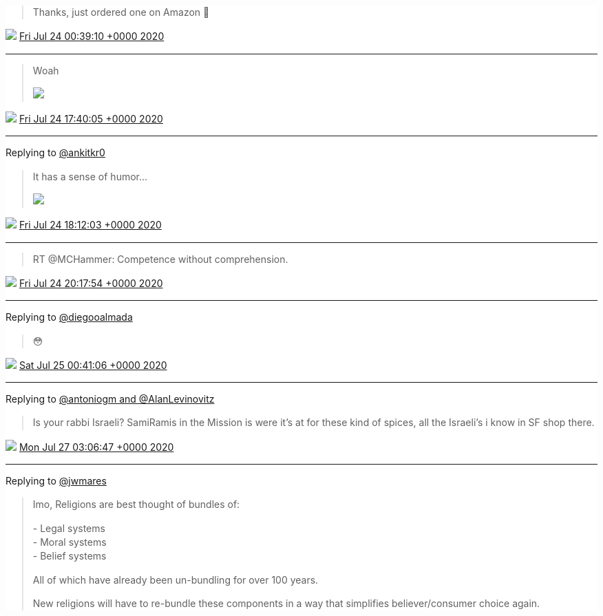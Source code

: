 > Thanks, just ordered one on Amazon 🤞

<img src="../../media/tweet.ico" width="12" /> [Fri Jul 24 00:39:10 +0000 2020](https://twitter.com/adambreckler/status/1286460884148039680)

----

> Woah 
> 
> ![](../../media/1286717806021509121-EdtW6TMVoAAhcZI.png)

<img src="../../media/tweet.ico" width="12" /> [Fri Jul 24 17:40:05 +0000 2020](https://twitter.com/adambreckler/status/1286717806021509121)

----

Replying to [@ankitkr0](https://twitter.com/ankitkr0/status/1286718706433785858)

> It has a sense of humor\.\.\. 
> 
> ![](../../media/1286725850440724480-EdtePWnUwAMeYXS.png)

<img src="../../media/tweet.ico" width="12" /> [Fri Jul 24 18:12:03 +0000 2020](https://twitter.com/adambreckler/status/1286725850440724480)

----

> RT @MCHammer: Competence without comprehension\.

<img src="../../media/tweet.ico" width="12" /> [Fri Jul 24 20:17:54 +0000 2020](https://twitter.com/adambreckler/status/1286757522259341312)

----

Replying to [@diegooalmada](https://twitter.com/0xdieg/status/1286818261858828288)

> 😳

<img src="../../media/tweet.ico" width="12" /> [Sat Jul 25 00:41:06 +0000 2020](https://twitter.com/adambreckler/status/1286823757672091649)

----

Replying to [@antoniogm and @AlanLevinovitz](https://twitter.com/antoniogm/status/1287584470665633793)

> Is your rabbi Israeli? SamiRamis in the Mission is were it’s at for these kind of spices, all the Israeli’s i know in SF shop there\.

<img src="../../media/tweet.ico" width="12" /> [Mon Jul 27 03:06:47 +0000 2020](https://twitter.com/adambreckler/status/1287585196565344256)

----

Replying to [@jwmares](https://twitter.com/jwmares/status/1287837139116240898)

> Imo, Religions are best thought of bundles of:  
>   
> \- Legal systems  
> \- Moral systems   
> \- Belief systems  
>   
> All of which have already been un\-bundling for over 100 years\.  
>   
> New religions will have to re\-bundle these components in a way that simplifies believer/consumer choice again\.
